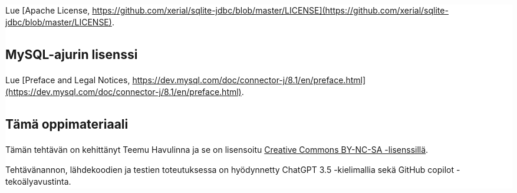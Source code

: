 Lue [Apache License, https://github.com/xerial/sqlite-jdbc/blob/master/LICENSE](https://github.com/xerial/sqlite-jdbc/blob/master/LICENSE).


## MySQL-ajurin lisenssi

Lue [Preface and Legal Notices, https://dev.mysql.com/doc/connector-j/8.1/en/preface.html](https://dev.mysql.com/doc/connector-j/8.1/en/preface.html).


## Tämä oppimateriaali

Tämän tehtävän on kehittänyt Teemu Havulinna ja se on lisensoitu [Creative Commons BY-NC-SA -lisenssillä](https://creativecommons.org/licenses/by-nc-sa/4.0/).

Tehtävänannon, lähdekoodien ja testien toteutuksessa on hyödynnetty ChatGPT 3.5 -kielimallia sekä GitHub copilot -tekoälyavustinta.
